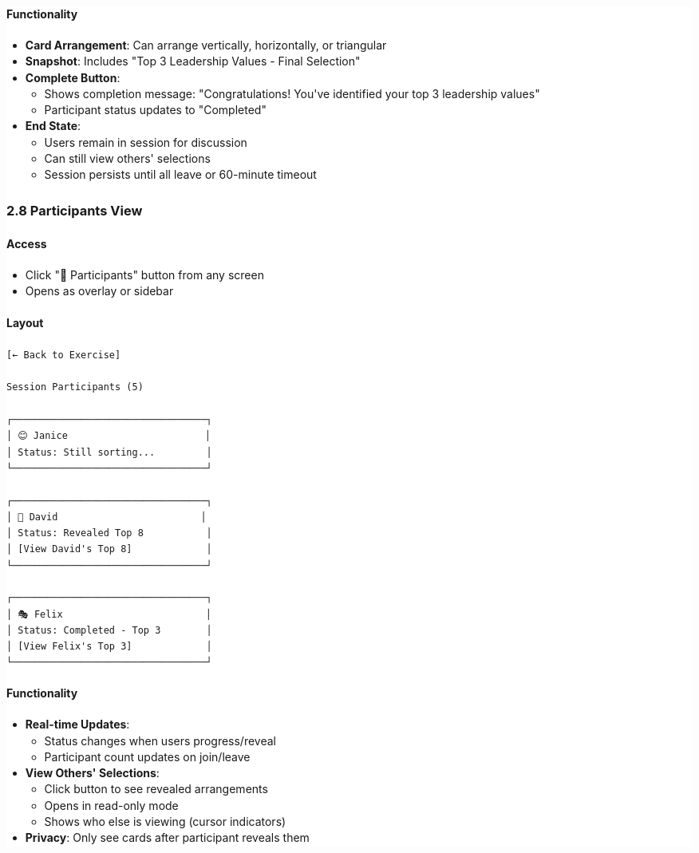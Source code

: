 #### Functionality
- **Card Arrangement**: Can arrange vertically, horizontally, or triangular
- **Snapshot**: Includes "Top 3 Leadership Values - Final Selection"
- **Complete Button**: 
  - Shows completion message: "Congratulations! You've identified your top 3 leadership values"
  - Participant status updates to "Completed"
- **End State**: 
  - Users remain in session for discussion
  - Can still view others' selections
  - Session persists until all leave or 60-minute timeout

### 2.8 Participants View

#### Access
- Click "👥 Participants" button from any screen
- Opens as overlay or sidebar

#### Layout
```
[← Back to Exercise]

Session Participants (5)

┌──────────────────────────────────┐
│ 😊 Janice                        │
│ Status: Still sorting...         │
└──────────────────────────────────┘

┌──────────────────────────────────┐
│ 🎨 David                         │
│ Status: Revealed Top 8           │
│ [View David's Top 8]             │
└──────────────────────────────────┘

┌──────────────────────────────────┐
│ 🎭 Felix                         │
│ Status: Completed - Top 3        │
│ [View Felix's Top 3]             │
└──────────────────────────────────┘
```

#### Functionality
- **Real-time Updates**: 
  - Status changes when users progress/reveal
  - Participant count updates on join/leave
- **View Others' Selections**: 
  - Click button to see revealed arrangements
  - Opens in read-only mode
  - Shows who else is viewing (cursor indicators)
- **Privacy**: Only see cards after participant reveals them
